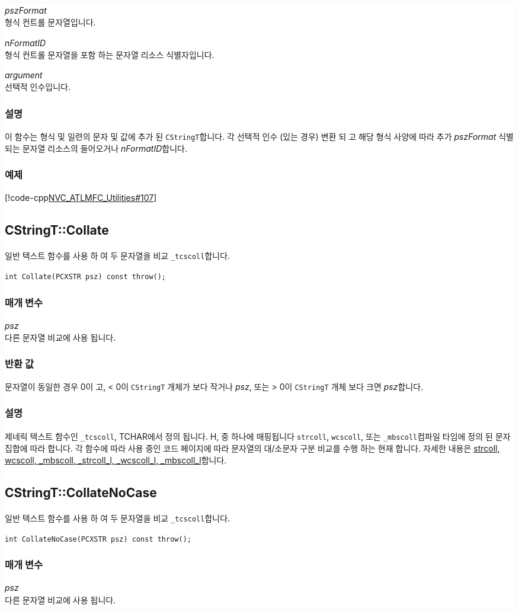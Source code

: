 *pszFormat*<br/>
형식 컨트롤 문자열입니다.

*nFormatID*<br/>
형식 컨트롤 문자열을 포함 하는 문자열 리소스 식별자입니다.

*argument*<br/>
선택적 인수입니다.

### <a name="remarks"></a>설명

이 함수는 형식 및 일련의 문자 및 값에 추가 된 `CStringT`합니다. 각 선택적 인수 (있는 경우) 변환 되 고 해당 형식 사양에 따라 추가 *pszFormat* 식별 되는 문자열 리소스의 들어오거나 *nFormatID*합니다.

### <a name="example"></a>예제

[!code-cpp[NVC_ATLMFC_Utilities#107](../../atl-mfc-shared/codesnippet/cpp/cstringt-class_3.cpp)]

##  <a name="collate"></a>  CStringT::Collate

일반 텍스트 함수를 사용 하 여 두 문자열을 비교 `_tcscoll`합니다.

```
int Collate(PCXSTR psz) const throw();
```

### <a name="parameters"></a>매개 변수

*psz*<br/>
다른 문자열 비교에 사용 됩니다.

### <a name="return-value"></a>반환 값

문자열이 동일한 경우 0이 고, < 0이 `CStringT` 개체가 보다 작거나 *psz*, 또는 > 0이 `CStringT` 개체 보다 크면 *psz*합니다.

### <a name="remarks"></a>설명

제네릭 텍스트 함수인 `_tcscoll`, TCHAR에서 정의 됩니다. H, 중 하나에 매핑됩니다 `strcoll`, `wcscoll`, 또는 `_mbscoll`컴파일 타임에 정의 된 문자 집합에 따라 합니다. 각 함수에 따라 사용 중인 코드 페이지에 따라 문자열의 대/소문자 구분 비교를 수행 하는 현재 합니다. 자세한 내용은 [strcoll, wcscoll, _mbscoll, _strcoll_l, _wcscoll_l, _mbscoll_l](../../c-runtime-library/reference/strcoll-wcscoll-mbscoll-strcoll-l-wcscoll-l-mbscoll-l.md)합니다.

##  <a name="collatenocase"></a>  CStringT::CollateNoCase

일반 텍스트 함수를 사용 하 여 두 문자열을 비교 `_tcscoll`합니다.

```
int CollateNoCase(PCXSTR psz) const throw();
```

### <a name="parameters"></a>매개 변수

*psz*<br/>
다른 문자열 비교에 사용 됩니다.
